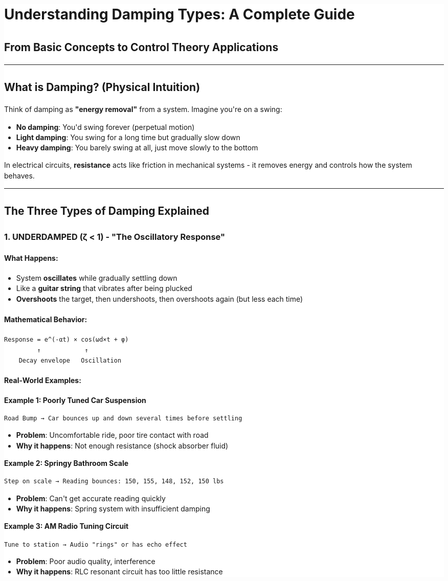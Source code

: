 # Understanding Damping Types: A Complete Guide
## From Basic Concepts to Control Theory Applications

---

## What is Damping? (Physical Intuition)

Think of damping as **"energy removal"** from a system. Imagine you're on a swing:
- **No damping**: You'd swing forever (perpetual motion)
- **Light damping**: You swing for a long time but gradually slow down
- **Heavy damping**: You barely swing at all, just move slowly to the bottom

In electrical circuits, **resistance** acts like friction in mechanical systems - it removes energy and controls how the system behaves.

---

## The Three Types of Damping Explained

### 1. UNDERDAMPED (ζ < 1) - "The Oscillatory Response"

#### What Happens:
- System **oscillates** while gradually settling down
- Like a **guitar string** that vibrates after being plucked
- **Overshoots** the target, then undershoots, then overshoots again (but less each time)

#### Mathematical Behavior:
```
Response = e^(-αt) × cos(ωd×t + φ)
         ↑            ↑
    Decay envelope   Oscillation
```

#### Real-World Examples:

**Example 1: Poorly Tuned Car Suspension**
```
Road Bump → Car bounces up and down several times before settling
```
- **Problem**: Uncomfortable ride, poor tire contact with road
- **Why it happens**: Not enough resistance (shock absorber fluid)

**Example 2: Springy Bathroom Scale**
```
Step on scale → Reading bounces: 150, 155, 148, 152, 150 lbs
```
- **Problem**: Can't get accurate reading quickly
- **Why it happens**: Spring system with insufficient damping

**Example 3: AM Radio Tuning Circuit**
```
Tune to station → Audio "rings" or has echo effect
```
- **Problem**: Poor audio quality, interference
- **Why it happens**: RLC resonant circuit has too little resistance
